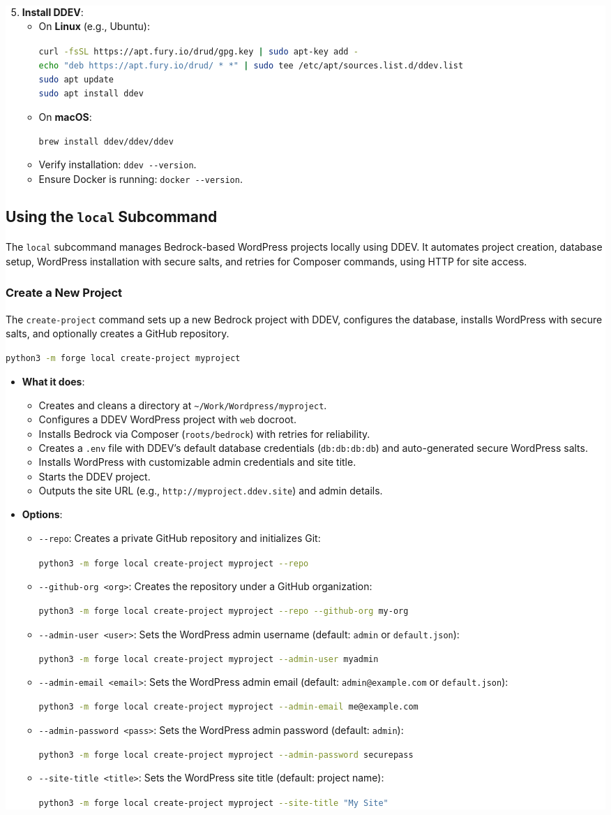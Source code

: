 5. **Install DDEV**:
   - On **Linux** (e.g., Ubuntu):
     ```bash
     curl -fsSL https://apt.fury.io/drud/gpg.key | sudo apt-key add -
     echo "deb https://apt.fury.io/drud/ * *" | sudo tee /etc/apt/sources.list.d/ddev.list
     sudo apt update
     sudo apt install ddev
     ```
   - On **macOS**:
     ```bash
     brew install ddev/ddev/ddev
     ```
   - Verify installation: `ddev --version`.
   - Ensure Docker is running: `docker --version`.

## Using the `local` Subcommand

The `local` subcommand manages Bedrock-based WordPress projects locally using DDEV. It automates project creation, database setup, WordPress installation with secure salts, and retries for Composer commands, using HTTP for site access.

### Create a New Project

The `create-project` command sets up a new Bedrock project with DDEV, configures the database, installs WordPress with secure salts, and optionally creates a GitHub repository.

```bash
python3 -m forge local create-project myproject
```

- **What it does**:
  - Creates and cleans a directory at `~/Work/Wordpress/myproject`.
  - Configures a DDEV WordPress project with `web` docroot.
  - Installs Bedrock via Composer (`roots/bedrock`) with retries for reliability.
  - Creates a `.env` file with DDEV’s default database credentials (`db:db:db:db`) and auto-generated secure WordPress salts.
  - Installs WordPress with customizable admin credentials and site title.
  - Starts the DDEV project.
  - Outputs the site URL (e.g., `http://myproject.ddev.site`) and admin details.

- **Options**:
  - `--repo`: Creates a private GitHub repository and initializes Git:
    ```bash
    python3 -m forge local create-project myproject --repo
    ```
  - `--github-org <org>`: Creates the repository under a GitHub organization:
    ```bash
    python3 -m forge local create-project myproject --repo --github-org my-org
    ```
  - `--admin-user <user>`: Sets the WordPress admin username (default: `admin` or `default.json`):
    ```bash
    python3 -m forge local create-project myproject --admin-user myadmin
    ```
  - `--admin-email <email>`: Sets the WordPress admin email (default: `admin@example.com` or `default.json`):
    ```bash
    python3 -m forge local create-project myproject --admin-email me@example.com
    ```
  - `--admin-password <pass>`: Sets the WordPress admin password (default: `admin`):
    ```bash
    python3 -m forge local create-project myproject --admin-password securepass
    ```
  - `--site-title <title>`: Sets the WordPress site title (default: project name):
    ```bash
    python3 -m forge local create-project myproject --site-title "My Site"